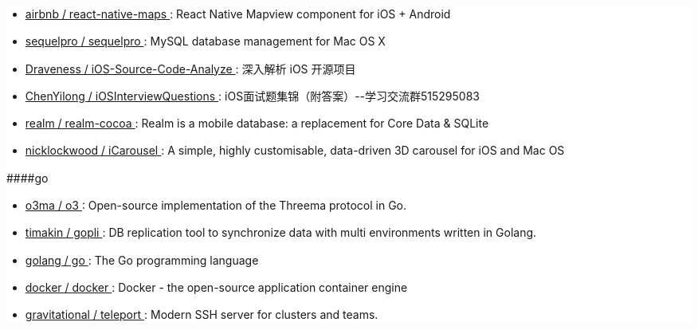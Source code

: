 * [
        airbnb / react-native-maps
](https://github.com/airbnb/react-native-maps): 
        React Native Mapview component for iOS + Android
      
* [
        sequelpro / sequelpro
](https://github.com/sequelpro/sequelpro): 
        MySQL database management for Mac OS X
      
* [
        Draveness / iOS-Source-Code-Analyze
](https://github.com/Draveness/iOS-Source-Code-Analyze): 
        深入解析 iOS 开源项目
      
* [
        ChenYilong / iOSInterviewQuestions
](https://github.com/ChenYilong/iOSInterviewQuestions): 
        iOS面试题集锦（附答案）--学习交流群515295083
      
* [
        realm / realm-cocoa
](https://github.com/realm/realm-cocoa): 
        Realm is a mobile database: a replacement for Core Data & SQLite
      
* [
        nicklockwood / iCarousel
](https://github.com/nicklockwood/iCarousel): 
        A simple, highly customisable, data-driven 3D carousel for iOS and Mac OS
      

####go
* [
        o3ma / o3
](https://github.com/o3ma/o3): 
        Open-source implementation of the Threema protocol in Go.
      
* [
        timakin / gopli
](https://github.com/timakin/gopli): 
        DB replication tool to synchronize data with multi environments written in Golang.
      
* [
        golang / go
](https://github.com/golang/go): 
        The Go programming language
      
* [
        docker / docker
](https://github.com/docker/docker): 
        Docker - the open-source application container engine
      
* [
        gravitational / teleport
](https://github.com/gravitational/teleport): 
        Modern SSH server for clusters and teams.
      
